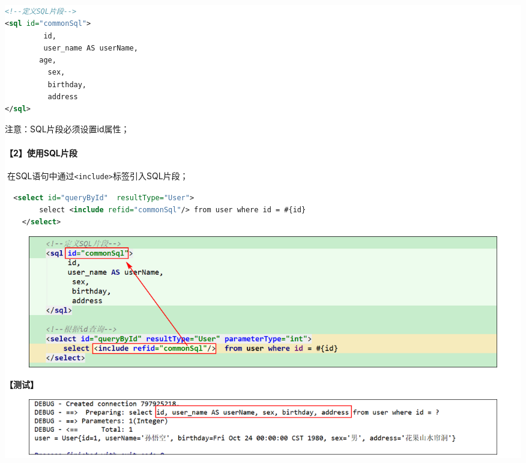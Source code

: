 ```xml
<!--定义SQL片段-->
<sql id="commonSql">
         id,
         user_name AS userName,
  		age,
          sex,
          birthday,
      	  address
</sql>
```

注意：SQL片段必须设置id属性；

#### 【2】使用SQL片段

​	在SQL语句中通过`<include>`标签引入SQL片段；

```xml
  <select id="queryById"  resultType="User">
        select <include refid="commonSql"/> from user where id = #{id}
    </select>
```



<figure class="thumbnails">
    <img src="picture/mybatis/img02/1573119174175.png" alt="Screenshot of coverpage" title="Cover page">
</figure>


**【测试】**

<figure class="thumbnails">
    <img src="picture/mybatis/img02/1573119205862.png" alt="Screenshot of coverpage" title="Cover page">
</figure>

